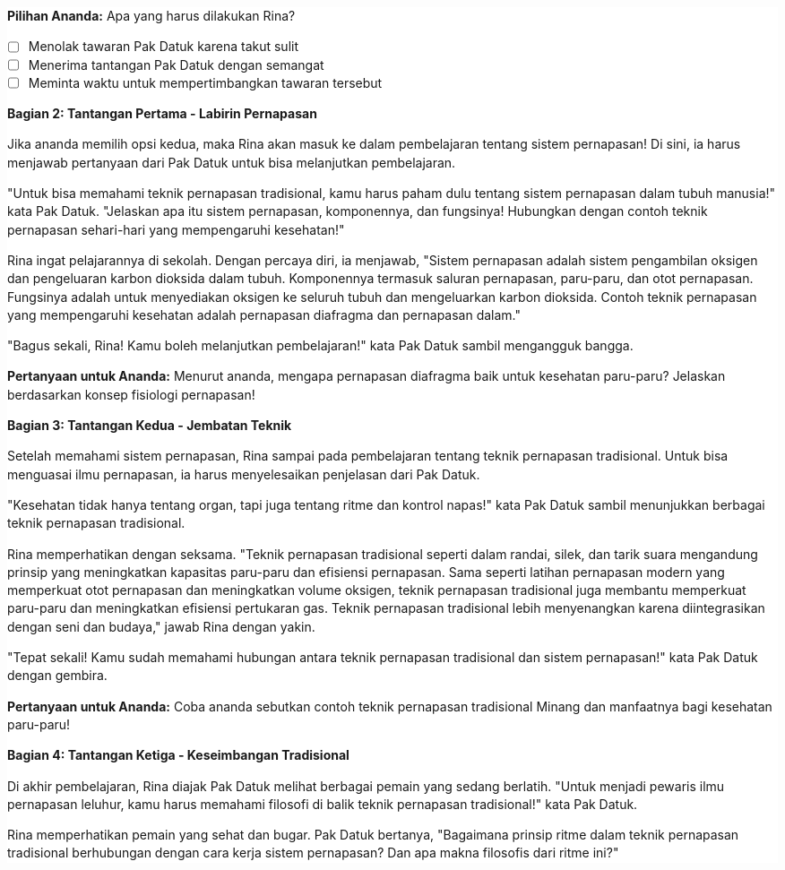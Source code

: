 **Pilihan Ananda:**
Apa yang harus dilakukan Rina?
- [ ] Menolak tawaran Pak Datuk karena takut sulit
- [ ] Menerima tantangan Pak Datuk dengan semangat
- [ ] Meminta waktu untuk mempertimbangkan tawaran tersebut

**Bagian 2: Tantangan Pertama - Labirin Pernapasan**

Jika ananda memilih opsi kedua, maka Rina akan masuk ke dalam pembelajaran tentang sistem pernapasan! Di sini, ia harus menjawab pertanyaan dari Pak Datuk untuk bisa melanjutkan pembelajaran.

"Untuk bisa memahami teknik pernapasan tradisional, kamu harus paham dulu tentang sistem pernapasan dalam tubuh manusia!" kata Pak Datuk. "Jelaskan apa itu sistem pernapasan, komponennya, dan fungsinya! Hubungkan dengan contoh teknik pernapasan sehari-hari yang mempengaruhi kesehatan!"

Rina ingat pelajarannya di sekolah. Dengan percaya diri, ia menjawab, "Sistem pernapasan adalah sistem pengambilan oksigen dan pengeluaran karbon dioksida dalam tubuh. Komponennya termasuk saluran pernapasan, paru-paru, dan otot pernapasan. Fungsinya adalah untuk menyediakan oksigen ke seluruh tubuh dan mengeluarkan karbon dioksida. Contoh teknik pernapasan yang mempengaruhi kesehatan adalah pernapasan diafragma dan pernapasan dalam."

"Bagus sekali, Rina! Kamu boleh melanjutkan pembelajaran!" kata Pak Datuk sambil mengangguk bangga.

**Pertanyaan untuk Ananda:**
Menurut ananda, mengapa pernapasan diafragma baik untuk kesehatan paru-paru? Jelaskan berdasarkan konsep fisiologi pernapasan!

**Bagian 3: Tantangan Kedua - Jembatan Teknik**

Setelah memahami sistem pernapasan, Rina sampai pada pembelajaran tentang teknik pernapasan tradisional. Untuk bisa menguasai ilmu pernapasan, ia harus menyelesaikan penjelasan dari Pak Datuk.

"Kesehatan tidak hanya tentang organ, tapi juga tentang ritme dan kontrol napas!" kata Pak Datuk sambil menunjukkan berbagai teknik pernapasan tradisional.

Rina memperhatikan dengan seksama. "Teknik pernapasan tradisional seperti dalam randai, silek, dan tarik suara mengandung prinsip yang meningkatkan kapasitas paru-paru dan efisiensi pernapasan. Sama seperti latihan pernapasan modern yang memperkuat otot pernapasan dan meningkatkan volume oksigen, teknik pernapasan tradisional juga membantu memperkuat paru-paru dan meningkatkan efisiensi pertukaran gas. Teknik pernapasan tradisional lebih menyenangkan karena diintegrasikan dengan seni dan budaya," jawab Rina dengan yakin.

"Tepat sekali! Kamu sudah memahami hubungan antara teknik pernapasan tradisional dan sistem pernapasan!" kata Pak Datuk dengan gembira.

**Pertanyaan untuk Ananda:**
Coba ananda sebutkan contoh teknik pernapasan tradisional Minang dan manfaatnya bagi kesehatan paru-paru!

**Bagian 4: Tantangan Ketiga - Keseimbangan Tradisional**

Di akhir pembelajaran, Rina diajak Pak Datuk melihat berbagai pemain yang sedang berlatih. "Untuk menjadi pewaris ilmu pernapasan leluhur, kamu harus memahami filosofi di balik teknik pernapasan tradisional!" kata Pak Datuk.

Rina memperhatikan pemain yang sehat dan bugar. Pak Datuk bertanya, "Bagaimana prinsip ritme dalam teknik pernapasan tradisional berhubungan dengan cara kerja sistem pernapasan? Dan apa makna filosofis dari ritme ini?"
